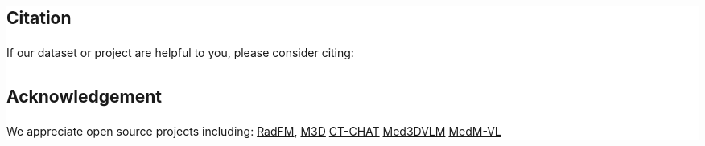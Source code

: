 
## Citation
If our dataset or project are helpful to you, please consider citing:




## Acknowledgement
We appreciate open source projects including: 
[RadFM](https://github.com/chaoyi-wu/RadFM), 
[M3D](https://github.com/BAAI-DCAI/M3D)
[CT-CHAT](https://github.com/ibrahimethemhamamci/CT-CHAT)
[Med3DVLM](https://github.com/mirthai/med3dvlm)
[MedM-VL](https://github.com/MSIIP/MedM-VL)
